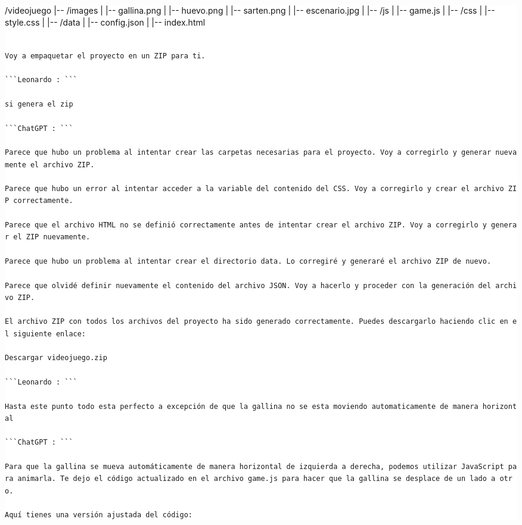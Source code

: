 ```   
```   
/videojuego
|-- /images
|   |-- gallina.png
|   |-- huevo.png
|   |-- sarten.png
|   |-- escenario.jpg
|
|-- /js
|   |-- game.js
|
|-- /css
|   |-- style.css
|
|-- /data
|   |-- config.json
|
|-- index.html

```   

Voy a empaquetar el proyecto en un ZIP para ti.

```Leonardo : ``` 

si genera el zip

```ChatGPT : ``` 

Parece que hubo un problema al intentar crear las carpetas necesarias para el proyecto. Voy a corregirlo y generar nuevamente el archivo ZIP. ​​

Parece que hubo un error al intentar acceder a la variable del contenido del CSS. Voy a corregirlo y crear el archivo ZIP correctamente. ​​

Parece que el archivo HTML no se definió correctamente antes de intentar crear el archivo ZIP. Voy a corregirlo y generar el ZIP nuevamente. ​​

Parece que hubo un problema al intentar crear el directorio data. Lo corregiré y generaré el archivo ZIP de nuevo. ​​

Parece que olvidé definir nuevamente el contenido del archivo JSON. Voy a hacerlo y proceder con la generación del archivo ZIP. ​​

El archivo ZIP con todos los archivos del proyecto ha sido generado correctamente. Puedes descargarlo haciendo clic en el siguiente enlace:

Descargar videojuego.zip ​

```Leonardo : ``` 

Hasta este punto todo esta perfecto a excepción de que la gallina no se esta moviendo automaticamente de manera horizontal  

```ChatGPT : ``` 

Para que la gallina se mueva automáticamente de manera horizontal de izquierda a derecha, podemos utilizar JavaScript para animarla. Te dejo el código actualizado en el archivo game.js para hacer que la gallina se desplace de un lado a otro.

Aquí tienes una versión ajustada del código:
```